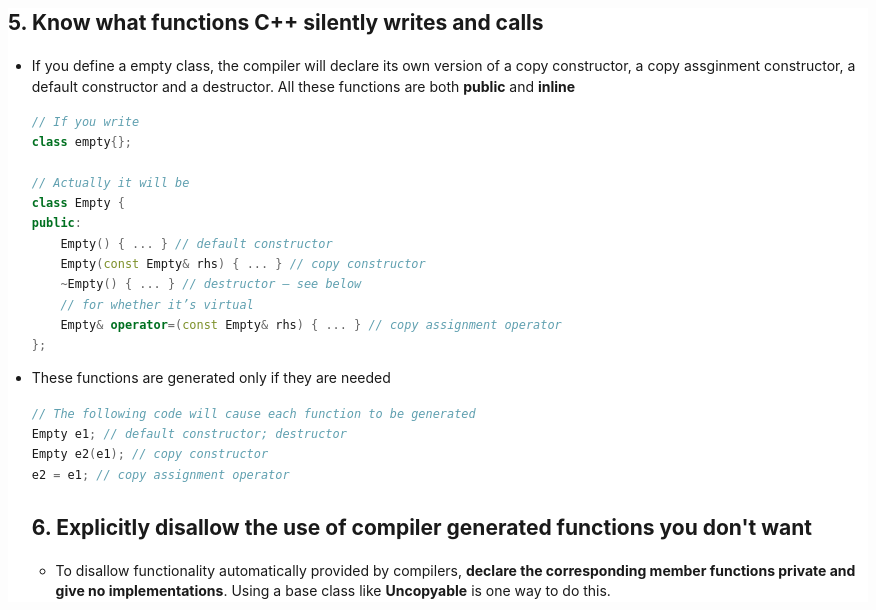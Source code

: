 

## 5. Know what functions  C++ silently writes and calls

- If you define a empty class, the compiler will declare its own version of a copy constructor, a copy assginment constructor, a default constructor and a destructor. All these functions are both **public** and **inline**

  ```c++
  // If you write
  class empty{};
  
  // Actually it will be
  class Empty {
  public:
      Empty() { ... } // default constructor
      Empty(const Empty& rhs) { ... } // copy constructor
      ~Empty() { ... } // destructor — see below
      // for whether it’s virtual
      Empty& operator=(const Empty& rhs) { ... } // copy assignment operator
  };
  ```

- These functions are generated only if they are needed

  ```c++
  // The following code will cause each function to be generated
  Empty e1; // default constructor; destructor
  Empty e2(e1); // copy constructor
  e2 = e1; // copy assignment operator
  ```

  

  ## 6. Explicitly disallow the use of compiler generated functions you don't want

  - To disallow functionality automatically provided by compilers, **declare the corresponding member functions private and give no implementations**. Using a base class like **Uncopyable** is one way to do this. 

